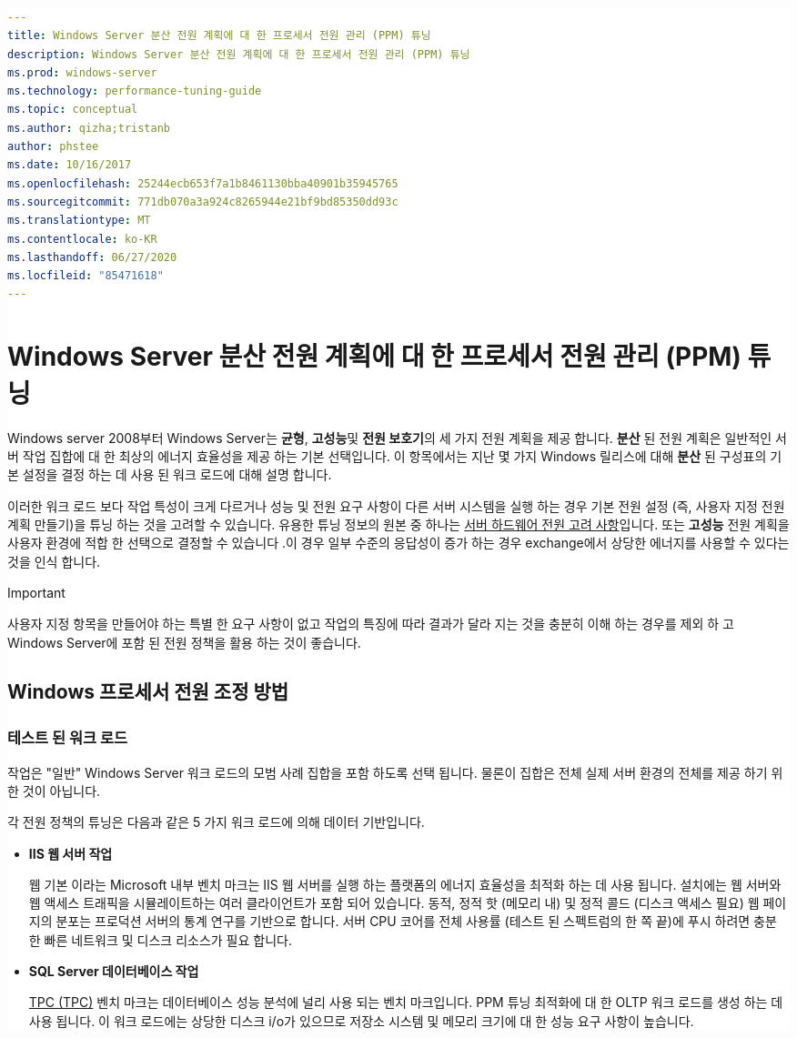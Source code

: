 ```yaml
---
title: Windows Server 분산 전원 계획에 대 한 프로세서 전원 관리 (PPM) 튜닝
description: Windows Server 분산 전원 계획에 대 한 프로세서 전원 관리 (PPM) 튜닝
ms.prod: windows-server
ms.technology: performance-tuning-guide
ms.topic: conceptual
ms.author: qizha;tristanb
author: phstee
ms.date: 10/16/2017
ms.openlocfilehash: 25244ecb653f7a1b8461130bba40901b35945765
ms.sourcegitcommit: 771db070a3a924c8265944e21bf9bd85350dd93c
ms.translationtype: MT
ms.contentlocale: ko-KR
ms.lasthandoff: 06/27/2020
ms.locfileid: "85471618"
---
```

# <a name="processor-power-management-ppm-tuning-for-the-windows-server-balanced-power-plan"></a>Windows Server 분산 전원 계획에 대 한 프로세서 전원 관리 (PPM) 튜닝

Windows server 2008부터 Windows Server는 **균형**, **고성능**및 **전원 보호기**의 세 가지 전원 계획을 제공 합니다. **분산** 된 전원 계획은 일반적인 서버 작업 집합에 대 한 최상의 에너지 효율성을 제공 하는 기본 선택입니다. 이 항목에서는 지난 몇 가지 Windows 릴리스에 대해 **분산** 된 구성표의 기본 설정을 결정 하는 데 사용 된 워크 로드에 대해 설명 합니다.

이러한 워크 로드 보다 작업 특성이 크게 다르거나 성능 및 전원 요구 사항이 다른 서버 시스템을 실행 하는 경우 기본 전원 설정 (즉, 사용자 지정 전원 계획 만들기)을 튜닝 하는 것을 고려할 수 있습니다. 유용한 튜닝 정보의 원본 중 하나는 [서버 하드웨어 전원 고려 사항](../power.md)입니다. 또는 **고성능** 전원 계획을 사용자 환경에 적합 한 선택으로 결정할 수 있습니다 .이 경우 일부 수준의 응답성이 증가 하는 경우 exchange에서 상당한 에너지를 사용할 수 있다는 것을 인식 합니다.

> [!IMPORTANT]
> 사용자 지정 항목을 만들어야 하는 특별 한 요구 사항이 없고 작업의 특징에 따라 결과가 달라 지는 것을 충분히 이해 하는 경우를 제외 하 고 Windows Server에 포함 된 전원 정책을 활용 하는 것이 좋습니다.

## <a name="windows-processor-power-tuning-methodology"></a>Windows 프로세서 전원 조정 방법

### <a name="tested-workloads"></a>테스트 된 워크 로드

작업은 "일반" Windows Server 워크 로드의 모범 사례 집합을 포함 하도록 선택 됩니다. 물론이 집합은 전체 실제 서버 환경의 전체를 제공 하기 위한 것이 아닙니다.

각 전원 정책의 튜닝은 다음과 같은 5 가지 워크 로드에 의해 데이터 기반입니다.

- **IIS 웹 서버 작업**

    웹 기본 이라는 Microsoft 내부 벤치 마크는 IIS 웹 서버를 실행 하는 플랫폼의 에너지 효율성을 최적화 하는 데 사용 됩니다. 설치에는 웹 서버와 웹 액세스 트래픽을 시뮬레이트하는 여러 클라이언트가 포함 되어 있습니다. 동적, 정적 핫 (메모리 내) 및 정적 콜드 (디스크 액세스 필요) 웹 페이지의 분포는 프로덕션 서버의 통계 연구를 기반으로 합니다. 서버 CPU 코어를 전체 사용률 (테스트 된 스펙트럼의 한 쪽 끝)에 푸시 하려면 충분 한 빠른 네트워크 및 디스크 리소스가 필요 합니다.

- **SQL Server 데이터베이스 작업**

    [TPC (TPC)](http://www.tpc.org/tpce/default.asp) 벤치 마크는 데이터베이스 성능 분석에 널리 사용 되는 벤치 마크입니다. PPM 튜닝 최적화에 대 한 OLTP 워크 로드를 생성 하는 데 사용 됩니다. 이 워크 로드에는 상당한 디스크 i/o가 있으므로 저장소 시스템 및 메모리 크기에 대 한 성능 요구 사항이 높습니다.
